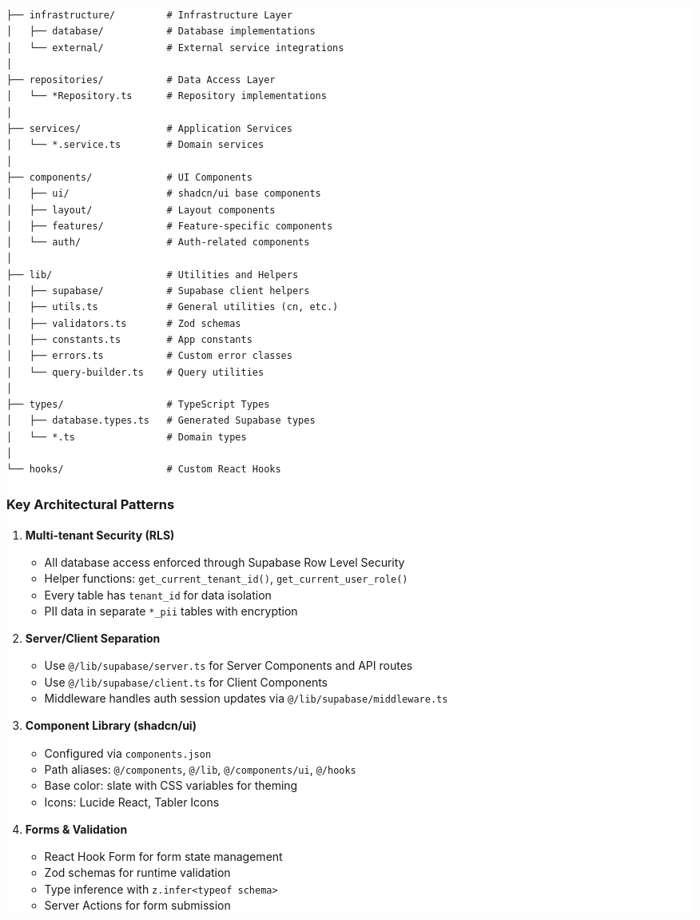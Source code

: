 ```
├── infrastructure/         # Infrastructure Layer
│   ├── database/           # Database implementations
│   └── external/           # External service integrations
│
├── repositories/           # Data Access Layer
│   └── *Repository.ts      # Repository implementations
│
├── services/               # Application Services
│   └── *.service.ts        # Domain services
│
├── components/             # UI Components
│   ├── ui/                 # shadcn/ui base components
│   ├── layout/             # Layout components
│   ├── features/           # Feature-specific components
│   └── auth/               # Auth-related components
│
├── lib/                    # Utilities and Helpers
│   ├── supabase/           # Supabase client helpers
│   ├── utils.ts            # General utilities (cn, etc.)
│   ├── validators.ts       # Zod schemas
│   ├── constants.ts        # App constants
│   ├── errors.ts           # Custom error classes
│   └── query-builder.ts    # Query utilities
│
├── types/                  # TypeScript Types
│   ├── database.types.ts   # Generated Supabase types
│   └── *.ts                # Domain types
│
└── hooks/                  # Custom React Hooks
```

### Key Architectural Patterns

1. **Multi-tenant Security (RLS)**
   - All database access enforced through Supabase Row Level Security
   - Helper functions: `get_current_tenant_id()`, `get_current_user_role()`
   - Every table has `tenant_id` for data isolation
   - PII data in separate `*_pii` tables with encryption

2. **Server/Client Separation**
   - Use `@/lib/supabase/server.ts` for Server Components and API routes
   - Use `@/lib/supabase/client.ts` for Client Components
   - Middleware handles auth session updates via `@/lib/supabase/middleware.ts`

3. **Component Library (shadcn/ui)**
   - Configured via `components.json`
   - Path aliases: `@/components`, `@/lib`, `@/components/ui`, `@/hooks`
   - Base color: slate with CSS variables for theming
   - Icons: Lucide React, Tabler Icons

4. **Forms & Validation**
   - React Hook Form for form state management
   - Zod schemas for runtime validation
   - Type inference with `z.infer<typeof schema>`
   - Server Actions for form submission
